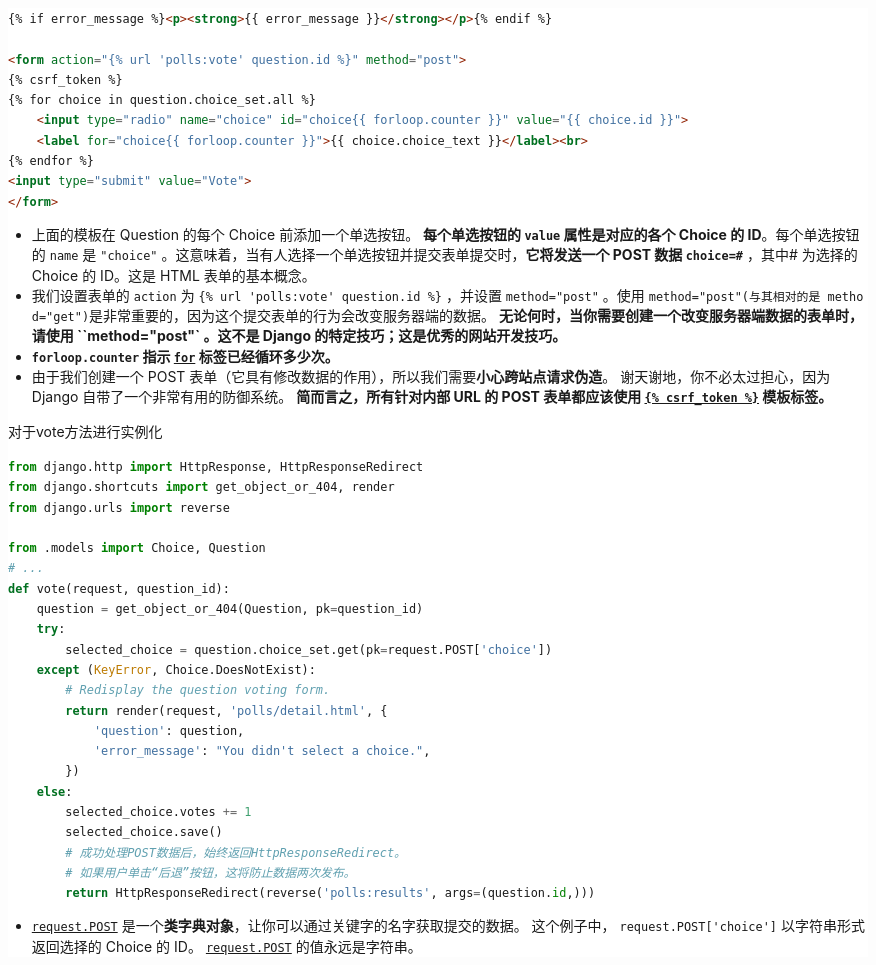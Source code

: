```html
{% if error_message %}<p><strong>{{ error_message }}</strong></p>{% endif %}

<form action="{% url 'polls:vote' question.id %}" method="post">
{% csrf_token %}
{% for choice in question.choice_set.all %}
    <input type="radio" name="choice" id="choice{{ forloop.counter }}" value="{{ choice.id }}">
    <label for="choice{{ forloop.counter }}">{{ choice.choice_text }}</label><br>
{% endfor %}
<input type="submit" value="Vote">
</form>
```

- 上面的模板在 Question 的每个 Choice 前添加一个单选按钮。 **每个单选按钮的 `value` 属性是对应的各个 Choice 的 ID**。每个单选按钮的 `name` 是 `"choice"` 。这意味着，当有人选择一个单选按钮并提交表单提交时，**它将发送一个 POST 数据 `choice=#`** ，其中# 为选择的 Choice 的 ID。这是 HTML 表单的基本概念。
- 我们设置表单的 `action` 为 `{% url 'polls:vote' question.id %}` ，并设置 `method="post"` 。使用 `method="post"(与其相对的是 method="get")`是非常重要的，因为这个提交表单的行为会改变服务器端的数据。 **无论何时，当你需要创建一个改变服务器端数据的表单时，请使用 ``method="post"` 。这不是 Django 的特定技巧；这是优秀的网站开发技巧。**
- **`forloop.counter` 指示 [`for`](https://docs.djangoproject.com/zh-hans/3.1/ref/templates/builtins/#std:templatetag-for) 标签已经循环多少次。**
- 由于我们创建一个 POST 表单（它具有修改数据的作用），所以我们需要**小心跨站点请求伪造**。 谢天谢地，你不必太过担心，因为 Django 自带了一个非常有用的防御系统。 **简而言之，所有针对内部 URL 的 POST 表单都应该使用 [`{% csrf_token %}`](https://docs.djangoproject.com/zh-hans/3.1/ref/templates/builtins/#std:templatetag-csrf_token) 模板标签。**



对于vote方法进行实例化

```python
from django.http import HttpResponse, HttpResponseRedirect
from django.shortcuts import get_object_or_404, render
from django.urls import reverse

from .models import Choice, Question
# ...
def vote(request, question_id):
    question = get_object_or_404(Question, pk=question_id)
    try:
        selected_choice = question.choice_set.get(pk=request.POST['choice'])
    except (KeyError, Choice.DoesNotExist):
        # Redisplay the question voting form.
        return render(request, 'polls/detail.html', {
            'question': question,
            'error_message': "You didn't select a choice.",
        })
    else:
        selected_choice.votes += 1
        selected_choice.save()
        # 成功处理POST数据后，始终返回HttpResponseRedirect。
        # 如果用户单击“后退”按钮，这将防止数据两次发布。
        return HttpResponseRedirect(reverse('polls:results', args=(question.id,)))
```

- [`request.POST`](https://docs.djangoproject.com/zh-hans/3.1/ref/request-response/#django.http.HttpRequest.POST) 是一个**类字典对象**，让你可以通过关键字的名字获取提交的数据。 这个例子中， `request.POST['choice']` 以字符串形式返回选择的 Choice 的 ID。 [`request.POST`](https://docs.djangoproject.com/zh-hans/3.1/ref/request-response/#django.http.HttpRequest.POST) 的值永远是字符串。
